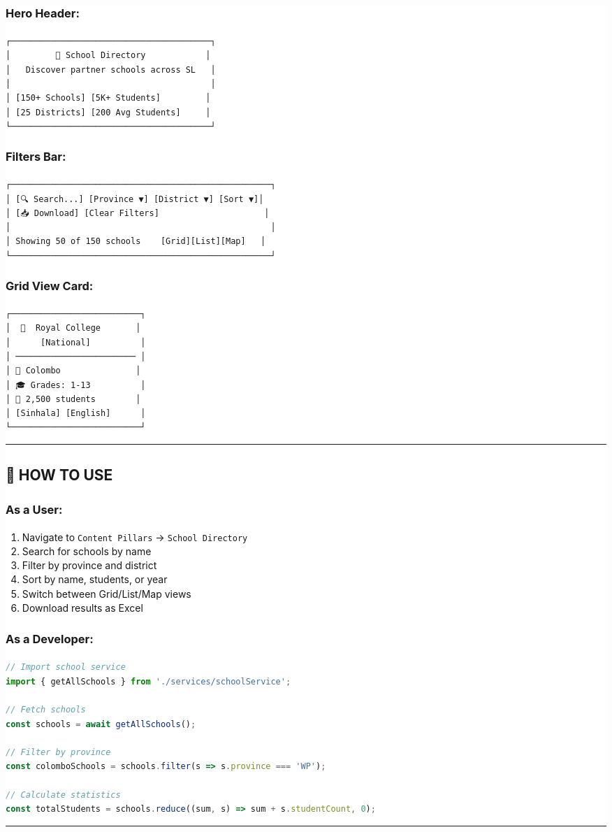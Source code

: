 ### **Hero Header**:
```
┌────────────────────────────────────────┐
│         🏫 School Directory            │
│   Discover partner schools across SL   │
│                                        │
│ [150+ Schools] [5K+ Students]         │
│ [25 Districts] [200 Avg Students]     │
└────────────────────────────────────────┘
```

### **Filters Bar**:
```
┌────────────────────────────────────────────────────┐
│ [🔍 Search...] [Province ▼] [District ▼] [Sort ▼]│
│ [📥 Download] [Clear Filters]                     │
│                                                    │
│ Showing 50 of 150 schools    [Grid][List][Map]   │
└────────────────────────────────────────────────────┘
```

### **Grid View Card**:
```
┌──────────────────────────┐
│  🏫  Royal College       │
│      [National]          │
│ ──────────────────────── │
│ 📍 Colombo               │
│ 🎓 Grades: 1-13          │
│ 👥 2,500 students        │
│ [Sinhala] [English]      │
└──────────────────────────┘
```

---

## 🚀 **HOW TO USE**

### **As a User**:
1. Navigate to `Content Pillars` → `School Directory`
2. Search for schools by name
3. Filter by province and district
4. Sort by name, students, or year
5. Switch between Grid/List/Map views
6. Download results as Excel

### **As a Developer**:
```javascript
// Import school service
import { getAllSchools } from './services/schoolService';

// Fetch schools
const schools = await getAllSchools();

// Filter by province
const colomboSchools = schools.filter(s => s.province === 'WP');

// Calculate statistics
const totalStudents = schools.reduce((sum, s) => sum + s.studentCount, 0);
```

---
